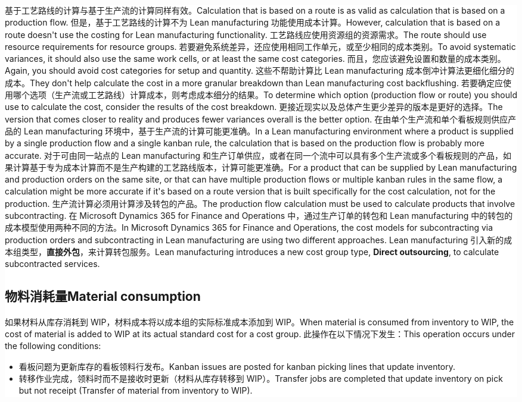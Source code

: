 <span data-ttu-id="e58ac-176">基于工艺路线的计算与基于生产流的计算同样有效。</span><span class="sxs-lookup"><span data-stu-id="e58ac-176">Calculation that is based on a route is as valid as calculation that is based on a production flow.</span></span> <span data-ttu-id="e58ac-177">但是，基于工艺路线的计算不为 Lean manufacturing 功能使用成本计算。</span><span class="sxs-lookup"><span data-stu-id="e58ac-177">However, calculation that is based on a route doesn't use the costing for Lean manufacturing functionality.</span></span> <span data-ttu-id="e58ac-178">工艺路线应使用资源组的资源需求。</span><span class="sxs-lookup"><span data-stu-id="e58ac-178">The route should use resource requirements for resource groups.</span></span> <span data-ttu-id="e58ac-179">若要避免系统差异，还应使用相同工作单元，或至少相同的成本类别。</span><span class="sxs-lookup"><span data-stu-id="e58ac-179">To avoid systematic variances, it should also use the same work cells, or at least the same cost categories.</span></span> <span data-ttu-id="e58ac-180">而且，您应该避免设置和数量的成本类别。</span><span class="sxs-lookup"><span data-stu-id="e58ac-180">Again, you should avoid cost categories for setup and quantity.</span></span> <span data-ttu-id="e58ac-181">这些不帮助计算比 Lean manufacturing 成本倒冲计算法更细化细分的成本。</span><span class="sxs-lookup"><span data-stu-id="e58ac-181">They don't help calculate the cost in a more granular breakdown than Lean manufacturing cost backflushing.</span></span> <span data-ttu-id="e58ac-182">若要确定应使用哪个选项（生产流或工艺路线）计算成本，则考虑成本细分的结果。</span><span class="sxs-lookup"><span data-stu-id="e58ac-182">To determine which option (production flow or route) you should use to calculate the cost, consider the results of the cost breakdown.</span></span> <span data-ttu-id="e58ac-183">更接近现实以及总体产生更少差异的版本是更好的选择。</span><span class="sxs-lookup"><span data-stu-id="e58ac-183">The version that comes closer to reality and produces fewer variances overall is the better option.</span></span> <span data-ttu-id="e58ac-184">在由单个生产流和单个看板规则供应产品的 Lean manufacturing 环境中，基于生产流的计算可能更准确。</span><span class="sxs-lookup"><span data-stu-id="e58ac-184">In a Lean manufacturing environment where a product is supplied by a single production flow and a single kanban rule, the calculation that is based on the production flow is probably more accurate.</span></span> <span data-ttu-id="e58ac-185">对于可由同一站点的 Lean manufacturing 和生产订单供应，或者在同一个流中可以具有多个生产流或多个看板规则的产品，如果计算基于专为成本计算而不是生产构建的工艺路线版本，计算可能更准确。</span><span class="sxs-lookup"><span data-stu-id="e58ac-185">For a product that can be supplied by Lean manufacturing and production orders on the same site, or that can have multiple production flows or multiple kanban rules in the same flow, a calculation might be more accurate if it's based on a route version that is built specifically for the cost calculation, not for the production.</span></span> <span data-ttu-id="e58ac-186">生产流计算必须用计算涉及转包的产品。</span><span class="sxs-lookup"><span data-stu-id="e58ac-186">The production flow calculation must be used to calculate products that involve subcontracting.</span></span> <span data-ttu-id="e58ac-187">在 Microsoft Dynamics 365 for Finance and Operations 中，通过生产订单的转包和 Lean manufacturing 中的转包的成本模型使用两种不同的方法。</span><span class="sxs-lookup"><span data-stu-id="e58ac-187">In Microsoft Dynamics 365 for Finance and Operations, the cost models for subcontracting via production orders and subcontracting in Lean manufacturing are using two different approaches.</span></span> <span data-ttu-id="e58ac-188">Lean manufacturing 引入新的成本组类型，**直接外包**，来计算转包服务。</span><span class="sxs-lookup"><span data-stu-id="e58ac-188">Lean manufacturing introduces a new cost group type, **Direct outsourcing**, to calculate subcontracted services.</span></span>

## <a name="material-consumption"></a><span data-ttu-id="e58ac-189">物料消耗量</span><span class="sxs-lookup"><span data-stu-id="e58ac-189">Material consumption</span></span>
<span data-ttu-id="e58ac-190">如果材料从库存消耗到 WIP，材料成本将以成本组的实际标准成本添加到 WIP。</span><span class="sxs-lookup"><span data-stu-id="e58ac-190">When material is consumed from inventory to WIP, the cost of material is added to WIP at its actual standard cost for a cost group.</span></span> <span data-ttu-id="e58ac-191">此操作在以下情况下发生：</span><span class="sxs-lookup"><span data-stu-id="e58ac-191">This operation occurs under the following conditions:</span></span>

-   <span data-ttu-id="e58ac-192">看板问题为更新库存的看板领料行发布。</span><span class="sxs-lookup"><span data-stu-id="e58ac-192">Kanban issues are posted for kanban picking lines that update inventory.</span></span>
-   <span data-ttu-id="e58ac-193">转移作业完成，领料时而不是接收时更新（材料从库存转移到 WIP）。</span><span class="sxs-lookup"><span data-stu-id="e58ac-193">Transfer jobs are completed that update inventory on pick but not receipt (Transfer of material from inventory to WIP).</span></span>
